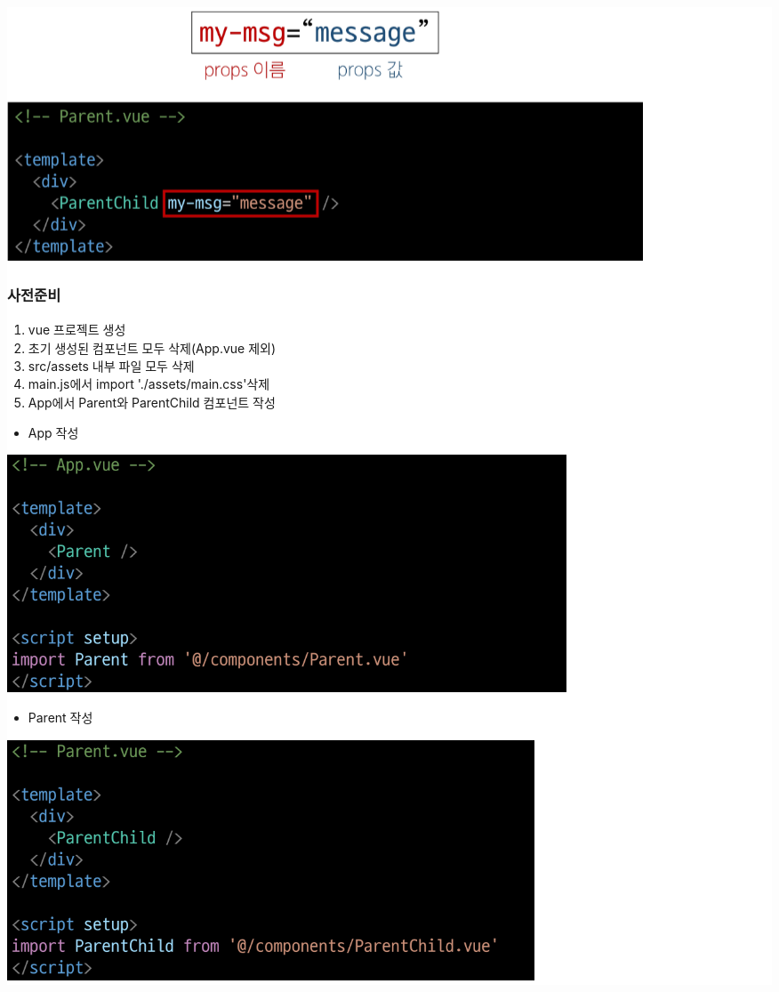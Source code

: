 ![props 작성](<../이미지/240507/props 작성.PNG>)
### 사전준비
1. vue 프로젝트 생성
2. 초기 생성된 컴포넌트 모두 삭제(App.vue 제외)
3. src/assets 내부 파일 모두 삭제
4. main.js에서 import './assets/main.css'삭제
5. App에서 Parent와 ParentChild 컴포넌트 작성
* App 작성

![Props 사전준비 1](<../이미지/240507/props 작성 사전준비1.PNG>)

* Parent 작성

![Props 사전준비 2](<../이미지/240507/props 작성 사전준비2.PNG>)
